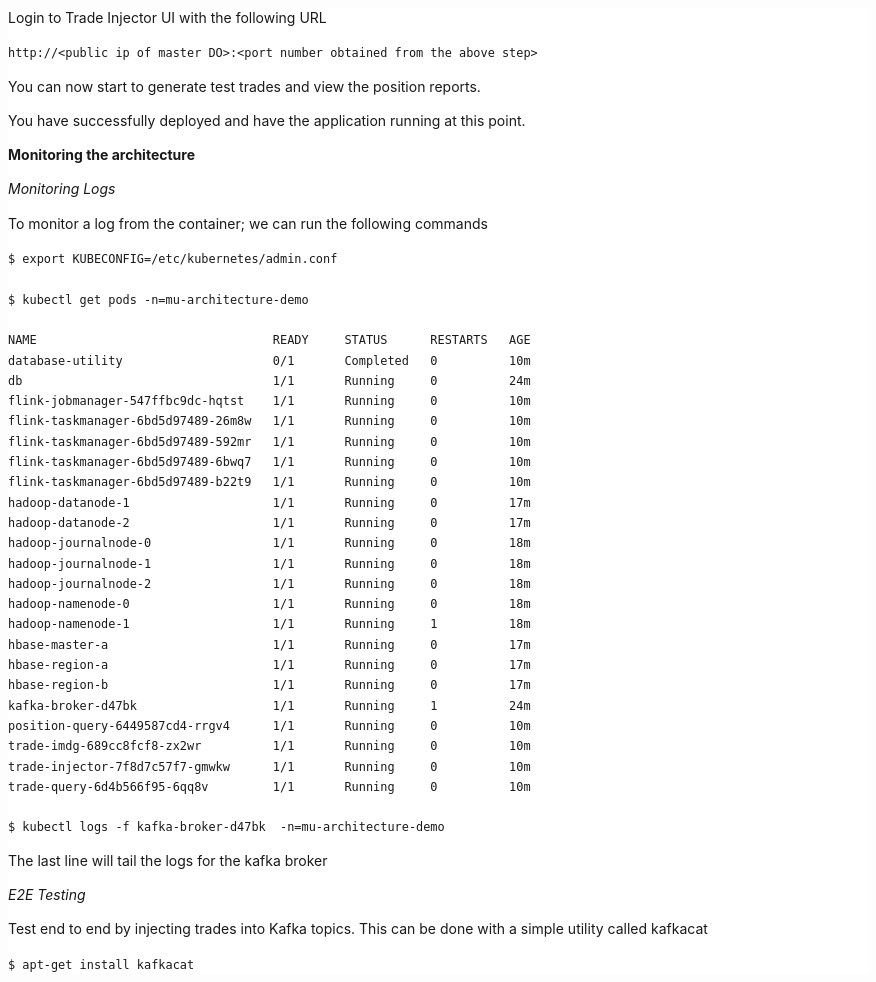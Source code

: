 Login to Trade Injector UI with the following URL

```
http://<public ip of master DO>:<port number obtained from the above step>
```

You can now start to generate test trades and view the position reports.

You have successfully deployed and have the application running at this point.

**Monitoring the architecture**

*Monitoring Logs*

To monitor a log from the container; we can run the following commands

```
$ export KUBECONFIG=/etc/kubernetes/admin.conf

$ kubectl get pods -n=mu-architecture-demo

NAME                                 READY     STATUS      RESTARTS   AGE
database-utility                     0/1       Completed   0          10m
db                                   1/1       Running     0          24m
flink-jobmanager-547ffbc9dc-hqtst    1/1       Running     0          10m
flink-taskmanager-6bd5d97489-26m8w   1/1       Running     0          10m
flink-taskmanager-6bd5d97489-592mr   1/1       Running     0          10m
flink-taskmanager-6bd5d97489-6bwq7   1/1       Running     0          10m
flink-taskmanager-6bd5d97489-b22t9   1/1       Running     0          10m
hadoop-datanode-1                    1/1       Running     0          17m
hadoop-datanode-2                    1/1       Running     0          17m
hadoop-journalnode-0                 1/1       Running     0          18m
hadoop-journalnode-1                 1/1       Running     0          18m
hadoop-journalnode-2                 1/1       Running     0          18m
hadoop-namenode-0                    1/1       Running     0          18m
hadoop-namenode-1                    1/1       Running     1          18m
hbase-master-a                       1/1       Running     0          17m
hbase-region-a                       1/1       Running     0          17m
hbase-region-b                       1/1       Running     0          17m
kafka-broker-d47bk                   1/1       Running     1          24m
position-query-6449587cd4-rrgv4      1/1       Running     0          10m
trade-imdg-689cc8fcf8-zx2wr          1/1       Running     0          10m
trade-injector-7f8d7c57f7-gmwkw      1/1       Running     0          10m
trade-query-6d4b566f95-6qq8v         1/1       Running     0          10m

$ kubectl logs -f kafka-broker-d47bk  -n=mu-architecture-demo

```
The last line will tail the logs for the kafka broker

*E2E Testing*

Test end to end by injecting trades into Kafka topics. This can be done with a simple utility called kafkacat

```
$ apt-get install kafkacat
```
